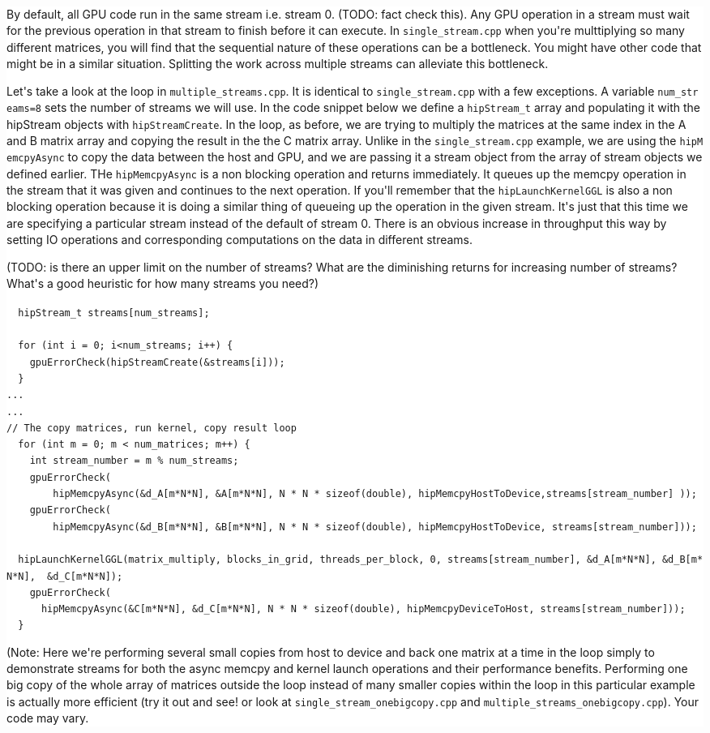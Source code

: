 By default, all GPU code run in the same stream i.e. stream 0. (TODO: fact check
this). Any GPU operation in a stream must wait for the previous operation in
that stream to finish before it can execute. In `single_stream.cpp` when you're
multtiplying so many different matrices, you will find that the sequential nature
of these operations can be a bottleneck. You might have other code that might be in a 
similar situation. Splitting the work across multiple streams can alleviate this bottleneck.

Let's take a look at the loop in `multiple_streams.cpp`. It is identical to
`single_stream.cpp` with a few exceptions. A variable `num_streams=8` sets the number of
streams we will use. In the code snippet below we define a `hipStream_t` array and
populating it with the hipStream objects with `hipStreamCreate`. In the loop, as before,
we are trying to multiply the matrices at the same index in the A and B matrix array and
copying the result in the the C matrix array. Unlike in the `single_stream.cpp` example,
we are using the `hipMemcpyAsync` to copy the data between the host and GPU, and we are
passing it a stream object from the array of stream objects we defined earlier. THe
`hipMemcpyAsync` is a non blocking operation and returns immediately. It queues up the
memcpy operation in the stream that it was given and continues to the next operation. If
you'll remember that the `hipLaunchKernelGGL` is also a non blocking operation because it
is doing a similar thing of queueing up the operation in the given stream. It's just that
this time we are specifying a particular stream instead of the default of stream 0. There
is an obvious increase in throughput this way by setting IO operations and corresponding
computations on the data in different streams.


(TODO: is there an upper limit on the number of streams? What are the diminishing returns for
increasing number of streams? What's a good heuristic for how many streams you need?)

```
  hipStream_t streams[num_streams];

  for (int i = 0; i<num_streams; i++) {
    gpuErrorCheck(hipStreamCreate(&streams[i]));
  }
...
...
// The copy matrices, run kernel, copy result loop
  for (int m = 0; m < num_matrices; m++) {
    int stream_number = m % num_streams;
    gpuErrorCheck(
        hipMemcpyAsync(&d_A[m*N*N], &A[m*N*N], N * N * sizeof(double), hipMemcpyHostToDevice,streams[stream_number] ));
    gpuErrorCheck(
        hipMemcpyAsync(&d_B[m*N*N], &B[m*N*N], N * N * sizeof(double), hipMemcpyHostToDevice, streams[stream_number]));
  
  hipLaunchKernelGGL(matrix_multiply, blocks_in_grid, threads_per_block, 0, streams[stream_number], &d_A[m*N*N], &d_B[m*N*N],  &d_C[m*N*N]);
    gpuErrorCheck(
      hipMemcpyAsync(&C[m*N*N], &d_C[m*N*N], N * N * sizeof(double), hipMemcpyDeviceToHost, streams[stream_number]));
  }
```

(Note: Here we're performing several small copies from host to device and back
one matrix at a time in the loop simply to demonstrate streams for both the
async memcpy and kernel launch operations and their performance benefits.
Performing one big copy of the whole array of matrices outside the loop instead of many smaller
copies within the loop in this particular example is actually more efficient (try it out and
see! or look at `single_stream_onebigcopy.cpp` and
`multiple_streams_onebigcopy.cpp`). Your code may vary.
